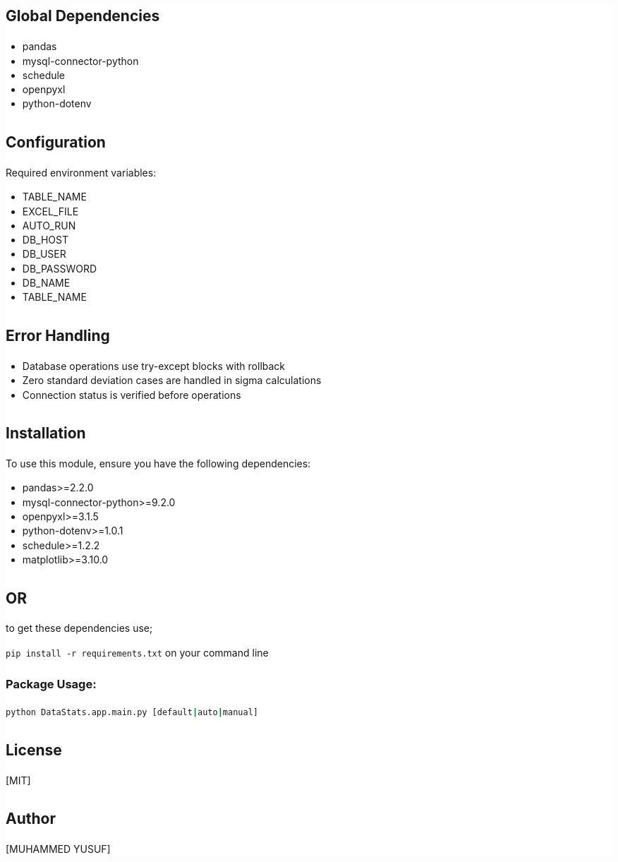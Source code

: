 ## Global Dependencies
- pandas
- mysql-connector-python
- schedule
- openpyxl
- python-dotenv

## Configuration
Required environment variables:
- TABLE_NAME
- EXCEL_FILE
- AUTO_RUN
- DB_HOST
- DB_USER
- DB_PASSWORD
- DB_NAME
- TABLE_NAME

## Error Handling
- Database operations use try-except blocks with rollback
- Zero standard deviation cases are handled in sigma calculations
- Connection status is verified before operations

## Installation
To use this module, ensure you have the following dependencies:
- pandas>=2.2.0
- mysql-connector-python>=9.2.0
- openpyxl>=3.1.5
- python-dotenv>=1.0.1
- schedule>=1.2.2
- matplotlib>=3.10.0

## OR
to get these dependencies use;

`
pip install -r requirements.txt
`
on your command line


### Package Usage:
```bash
python DataStats.app.main.py [default|auto|manual]
```


## License
[MIT]

## Author
[MUHAMMED YUSUF]